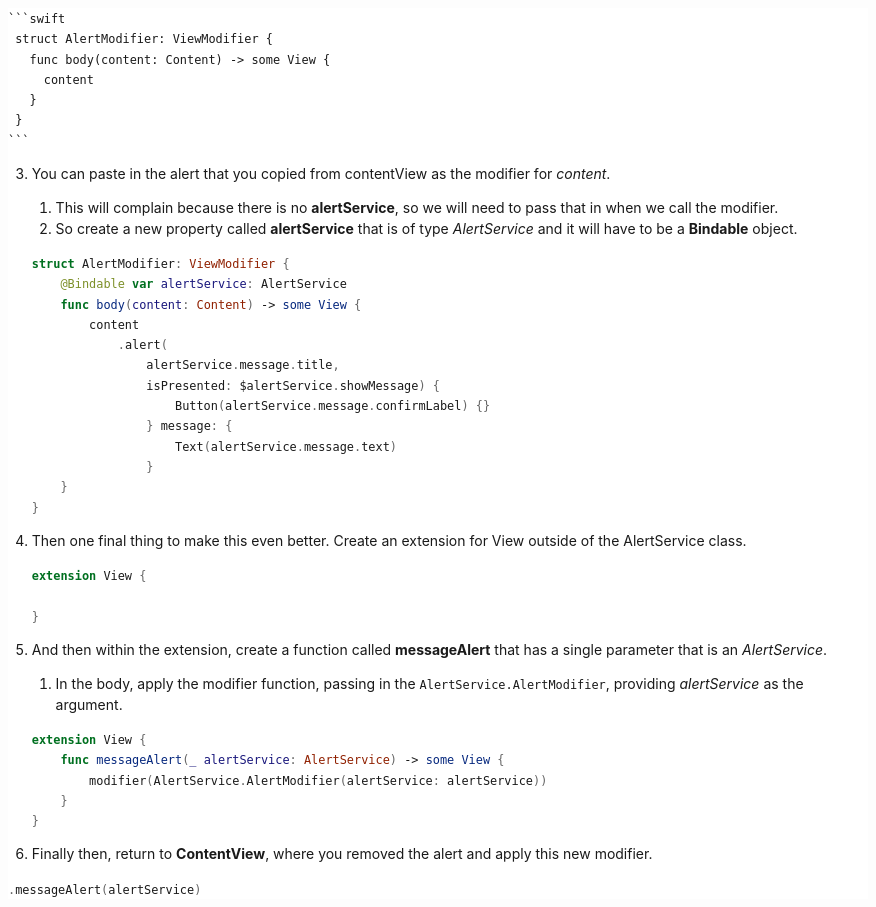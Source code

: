     ```swift
     struct AlertModifier: ViewModifier {
       func body(content: Content) -> some View {
         content
       }
     }
    ```

3. You can paste in the alert that you copied from contentView as the modifier for *content*.
   1. This will complain because there is no **alertService**, so we will need to pass that in when we call the modifier.
   2. So create a new property called **alertService** that is of type *AlertService* and it will have to be a **Bindable** object.

    ```swift
    struct AlertModifier: ViewModifier {
        @Bindable var alertService: AlertService
        func body(content: Content) -> some View {
            content
                .alert(
                    alertService.message.title,
                    isPresented: $alertService.showMessage) {
                        Button(alertService.message.confirmLabel) {}
                    } message: {
                        Text(alertService.message.text)
                    }
        }
    }
    ```

4. Then one final thing to make this even better.  Create an extension for View outside of the AlertService class.
    ```swift
    extension View {
    
    }
    ```
6. And then within the extension, create a function called **messageAlert** that has a single parameter that is an *AlertService*.

   1. In the body, apply the modifier function, passing in the `AlertService.AlertModifier`, providing  *alertService* as the argument.

   ```swift
   extension View {
       func messageAlert(_ alertService: AlertService) -> some View {
           modifier(AlertService.AlertModifier(alertService: alertService))
       }
   }
   ```

7. Finally then, return to **ContentView**, where you removed the alert and apply this new modifier.

```swift
.messageAlert(alertService)
```
